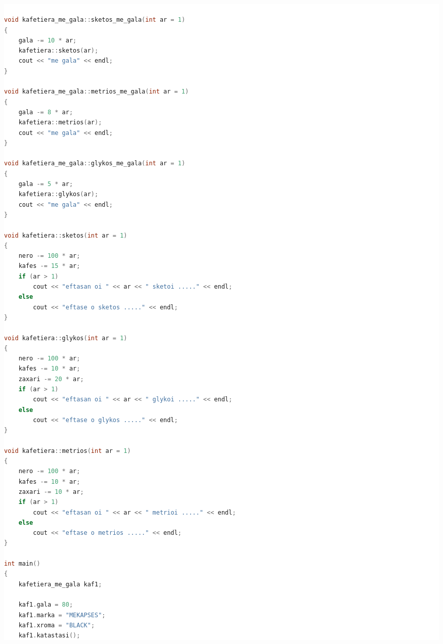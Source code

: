 ```c++

void kafetiera_me_gala::sketos_me_gala(int ar = 1)
{
    gala -= 10 * ar;
    kafetiera::sketos(ar);
    cout << "me gala" << endl;
}

void kafetiera_me_gala::metrios_me_gala(int ar = 1)
{
    gala -= 8 * ar;
    kafetiera::metrios(ar);
    cout << "me gala" << endl;
}

void kafetiera_me_gala::glykos_me_gala(int ar = 1)
{
    gala -= 5 * ar;
    kafetiera::glykos(ar);
    cout << "me gala" << endl;
}

void kafetiera::sketos(int ar = 1)
{
    nero -= 100 * ar;
    kafes -= 15 * ar;
    if (ar > 1)
        cout << "eftasan oi " << ar << " sketoi ....." << endl;
    else
        cout << "eftase o sketos ....." << endl;
}

void kafetiera::glykos(int ar = 1)
{
    nero -= 100 * ar;
    kafes -= 10 * ar;
    zaxari -= 20 * ar;
    if (ar > 1)
        cout << "eftasan oi " << ar << " glykoi ....." << endl;
    else
        cout << "eftase o glykos ....." << endl;
}

void kafetiera::metrios(int ar = 1)
{
    nero -= 100 * ar;
    kafes -= 10 * ar;
    zaxari -= 10 * ar;
    if (ar > 1)
        cout << "eftasan oi " << ar << " metrioi ....." << endl;
    else
        cout << "eftase o metrios ....." << endl;
}

int main()
{
    kafetiera_me_gala kaf1;

    kaf1.gala = 80;
    kaf1.marka = "MEKAPSES";
    kaf1.xroma = "BLACK";
    kaf1.katastasi();

```